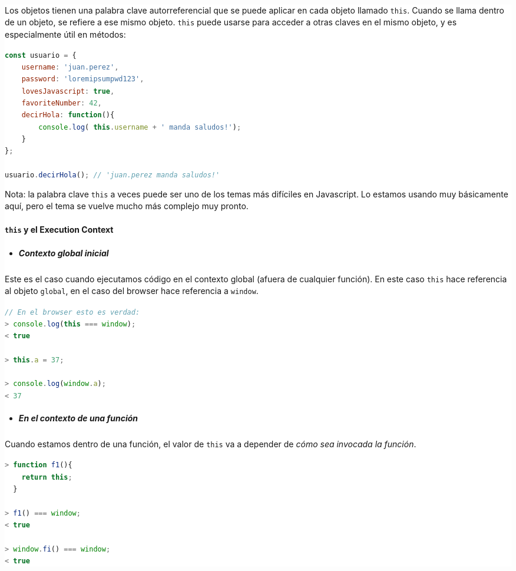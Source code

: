 Los objetos tienen una palabra clave autorreferencial que se puede aplicar en cada objeto llamado `this`. Cuando se llama dentro de un objeto, se refiere a ese mismo objeto. `this` puede usarse para acceder a otras claves en el mismo objeto, y es especialmente útil en métodos:

```javascript
const usuario = {
    username: 'juan.perez',
    password: 'loremipsumpwd123',
    lovesJavascript: true,
    favoriteNumber: 42,
    decirHola: function(){
        console.log( this.username + ' manda saludos!');
    }
};

usuario.decirHola(); // 'juan.perez manda saludos!'
```

Nota: la palabra clave `this` a veces puede ser uno de los temas más difíciles en Javascript. Lo estamos usando muy básicamente aquí, pero el tema se vuelve mucho más complejo muy pronto.

#### `this` y el Execution Context

* ##### Contexto global inicial

Este es el caso cuando ejecutamos código en el contexto global (afuera de cualquier función). En este caso `this` hace referencia al objeto `global`, en el caso del browser hace referencia a `window`.

``` javascript
// En el browser esto es verdad:
> console.log(this === window);
< true

> this.a = 37;

> console.log(window.a);
< 37
```

* ##### En el contexto de una función

Cuando estamos dentro de una función, el valor de `this` va a depender de _cómo sea invocada la función_.

``` javascript
> function f1(){
    return this;
  }

> f1() === window;
< true

> window.fi() === window;
< true
```
